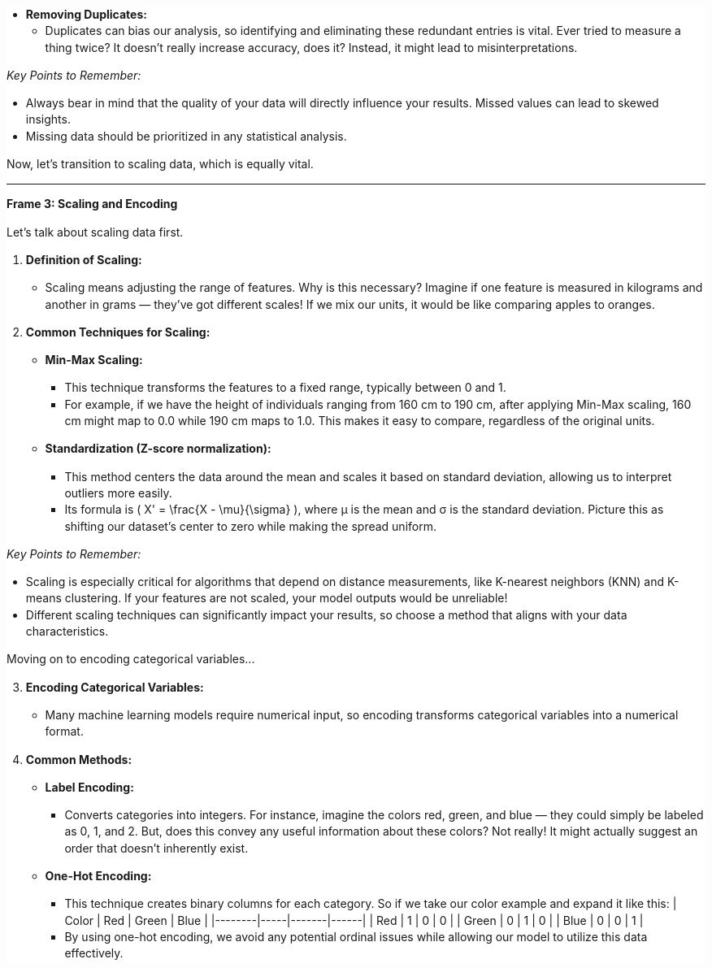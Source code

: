    - **Removing Duplicates:** 
     - Duplicates can bias our analysis, so identifying and eliminating these redundant entries is vital. Ever tried to measure a thing twice? It doesn’t really increase accuracy, does it? Instead, it might lead to misinterpretations.

*Key Points to Remember:*
- Always bear in mind that the quality of your data will directly influence your results. Missed values can lead to skewed insights.
- Missing data should be prioritized in any statistical analysis.

Now, let’s transition to scaling data, which is equally vital.

---

**Frame 3: Scaling and Encoding**

Let’s talk about scaling data first.

1. **Definition of Scaling:**
   - Scaling means adjusting the range of features. Why is this necessary? Imagine if one feature is measured in kilograms and another in grams — they’ve got different scales! If we mix our units, it would be like comparing apples to oranges.

2. **Common Techniques for Scaling:**
   - **Min-Max Scaling:** 
     - This technique transforms the features to a fixed range, typically between 0 and 1. 
     - For example, if we have the height of individuals ranging from 160 cm to 190 cm, after applying Min-Max scaling, 160 cm might map to 0.0 while 190 cm maps to 1.0. This makes it easy to compare, regardless of the original units.
   
   - **Standardization (Z-score normalization):** 
     - This method centers the data around the mean and scales it based on standard deviation, allowing us to interpret outliers more easily.
     - Its formula is \( X' = \frac{X - \mu}{\sigma} \), where µ is the mean and σ is the standard deviation. Picture this as shifting our dataset’s center to zero while making the spread uniform.

*Key Points to Remember:*
- Scaling is especially critical for algorithms that depend on distance measurements, like K-nearest neighbors (KNN) and K-means clustering. If your features are not scaled, your model outputs would be unreliable!
- Different scaling techniques can significantly impact your results, so choose a method that aligns with your data characteristics.

Moving on to encoding categorical variables...

3. **Encoding Categorical Variables:**
   - Many machine learning models require numerical input, so encoding transforms categorical variables into a numerical format.

4. **Common Methods:**
   - **Label Encoding:** 
     - Converts categories into integers. For instance, imagine the colors red, green, and blue — they could simply be labeled as 0, 1, and 2. But, does this convey any useful information about these colors? Not really! It might actually suggest an order that doesn’t inherently exist.
   
   - **One-Hot Encoding:** 
     - This technique creates binary columns for each category. So if we take our color example and expand it like this:
       | Color  | Red | Green | Blue |
       |--------|-----|-------|------|
       | Red    |  1  |   0   |  0   |
       | Green  |  0  |   1   |  0   |
       | Blue   |  0  |   0   |  1   |
     - By using one-hot encoding, we avoid any potential ordinal issues while allowing our model to utilize this data effectively. 
